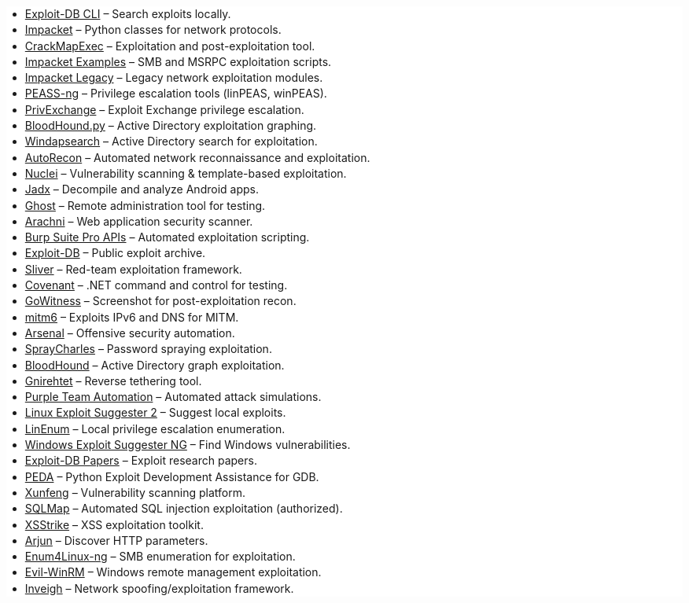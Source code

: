 - <a href="https://github.com/hacktools-pkg/exploitdb">Exploit-DB CLI</a> – Search exploits locally.
- <a href="https://github.com/fortra/impacket">Impacket</a> – Python classes for network protocols.
- <a href="https://github.com/byt3bl33d3r/CrackMapExec">CrackMapExec</a> – Exploitation and post-exploitation tool.
- <a href="https://github.com/SecureAuthCorp/impacket">Impacket Examples</a> – SMB and MSRPC exploitation scripts.
- <a href="https://github.com/CoreSecurity/impacket">Impacket Legacy</a> – Legacy network exploitation modules.
- <a href="https://github.com/carlospolop/PEASS-ng">PEASS-ng</a> – Privilege escalation tools (linPEAS, winPEAS).
- <a href="https://github.com/dirkjanm/PrivExchange">PrivExchange</a> – Exploit Exchange privilege escalation.
- <a href="https://github.com/fox-it/BloodHound.py">BloodHound.py</a> – Active Directory exploitation graphing.
- <a href="https://github.com/ropnop/windapsearch">Windapsearch</a> – Active Directory search for exploitation.
- <a href="https://github.com/carlospolop/AutoRecon">AutoRecon</a> – Automated network reconnaissance and exploitation.
- <a href="https://github.com/projectdiscovery/nuclei">Nuclei</a> – Vulnerability scanning & template-based exploitation.
- <a href="https://github.com/skylot/jadx">Jadx</a> – Decompile and analyze Android apps.
- <a href="https://github.com/entynetproject/ghost">Ghost</a> – Remote administration tool for testing.
- <a href="https://github.com/entynetproject/arachni">Arachni</a> – Web application security scanner.
- <a href="https://github.com/PortSwigger/burp-suite">Burp Suite Pro APIs</a> – Automated exploitation scripting.
- <a href="https://github.com/OffensiveSecurity/exploitdb">Exploit-DB</a> – Public exploit archive.
- <a href="https://github.com/BishopFox/sliver">Sliver</a> – Red-team exploitation framework.
- <a href="https://github.com/cobbr/Covenant">Covenant</a> – .NET command and control for testing.
- <a href="https://github.com/sensepost/gowitness">GoWitness</a> – Screenshot for post-exploitation recon.
- <a href="https://github.com/fox-it/mitm6">mitm6</a> – Exploits IPv6 and DNS for MITM.
- <a href="https://github.com/Orange-Cyberdefense/arsenal">Arsenal</a> – Offensive security automation.
- <a href="https://github.com/infosec-au/spraycharles">SprayCharles</a> – Password spraying exploitation.
- <a href="https://github.com/BloodHoundAD/BloodHound">BloodHound</a> – Active Directory graph exploitation.
- <a href="https://github.com/Genymobile/gnirehtet">Gnirehtet</a> – Reverse tethering tool.
- <a href="https://github.com/praetorian-code/purple-team-attack-automation">Purple Team Automation</a> – Automated attack simulations.
- <a href="https://github.com/jondonas/linux-exploit-suggester-2">Linux Exploit Suggester 2</a> – Suggest local exploits.
- <a href="https://github.com/rebootuser/LinEnum">LinEnum</a> – Local privilege escalation enumeration.
- <a href="https://github.com/bitsadmin/wesng">Windows Exploit Suggester NG</a> – Find Windows vulnerabilities.
- <a href="https://github.com/offensive-security/exploitdb-papers">Exploit-DB Papers</a> – Exploit research papers.
- <a href="https://github.com/longld/peda">PEDA</a> – Python Exploit Development Assistance for GDB.
- <a href="https://github.com/ysrc/xunfeng">Xunfeng</a> – Vulnerability scanning platform.
- <a href="https://github.com/sqlmapproject/sqlmap">SQLMap</a> – Automated SQL injection exploitation (authorized).
- <a href="https://github.com/s0md3v/XSStrike">XSStrike</a> – XSS exploitation toolkit.
- <a href="https://github.com/s0md3v/Arjun">Arjun</a> – Discover HTTP parameters.
- <a href="https://github.com/rsmusllp/enum4linux-ng">Enum4Linux-ng</a> – SMB enumeration for exploitation.
- <a href="https://github.com/Hackplayers/evil-winrm">Evil-WinRM</a> – Windows remote management exploitation.
- <a href="https://github.com/Kevin-Robertson/Inveigh">Inveigh</a> – Network spoofing/exploitation framework.